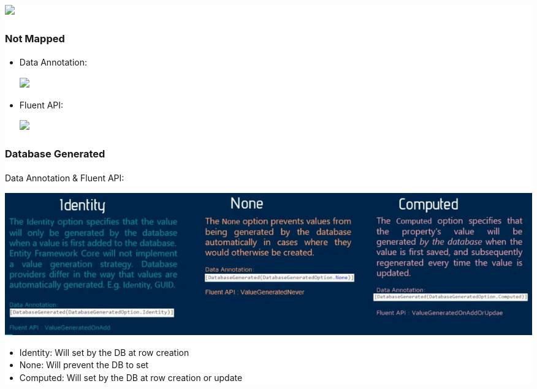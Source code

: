   <img src="image9.jpg" style="width:5.44167in" />

### Not Mapped

- Data Annotation:

  <img src="image1.jpg" style="width:4.34167in" />

- Fluent API:

  <img src="image22.jpg" style="width:5.46667in" />

### Database Generated

Data Annotation & Fluent API:

![](model_and_fields/image32.jpg)

- Identity: Will set by the DB at row creation
- None: Will prevent the DB to set
- Computed: Will set by the DB at row creation or update
